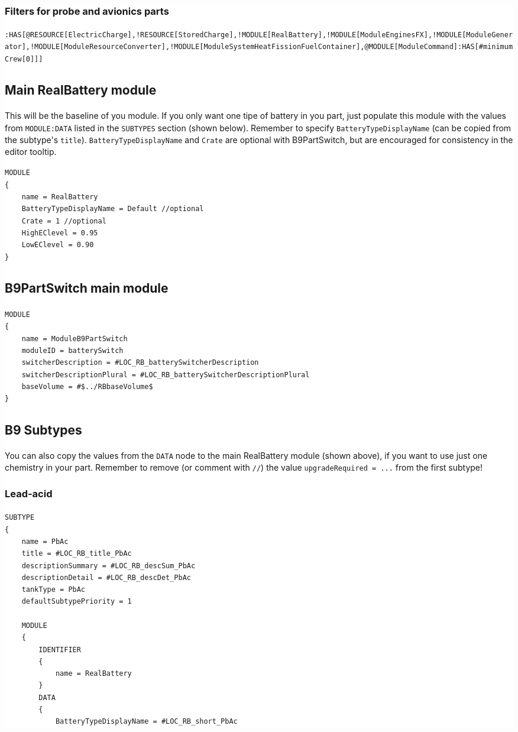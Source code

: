 ### Filters for probe and avionics parts
```
:HAS[@RESOURCE[ElectricCharge],!RESOURCE[StoredCharge],!MODULE[RealBattery],!MODULE[ModuleEnginesFX],!MODULE[ModuleGenerator],!MODULE[ModuleResourceConverter],!MODULE[ModuleSystemHeatFissionFuelContainer],@MODULE[ModuleCommand]:HAS[#minimumCrew[0]]]
```

## Main RealBattery module
This will be the baseline of you module. If you only want one tipe of battery in you part, just populate this module with the values from `MODULE:DATA` listed in the `SUBTYPES` section (shown below). Remember to specify `BatteryTypeDisplayName` (can be copied from the subtype's `title`). `BatteryTypeDisplayName` and `Crate` are optional with B9PartSwitch, but are encouraged for consistency in the editor tooltip.

```
MODULE
{
    name = RealBattery
    BatteryTypeDisplayName = Default //optional
    Crate = 1 //optional
    HighEClevel = 0.95
    LowEClevel = 0.90
}
```

## B9PartSwitch main module
```
MODULE
{
    name = ModuleB9PartSwitch
    moduleID = batterySwitch
    switcherDescription = #LOC_RB_batterySwitcherDescription
    switcherDescriptionPlural = #LOC_RB_batterySwitcherDescriptionPlural
    baseVolume = #$../RBbaseVolume$
}
```

## B9 Subtypes
You can also copy the values from the `DATA` node to the main RealBattery module (shown above), if you want to use just one chemistry in your part. Remember to remove (or comment with `//`) the value `upgradeRequired = ...` from the first subtype!

### Lead-acid

```
SUBTYPE
{
    name = PbAc
    title = #LOC_RB_title_PbAc
    descriptionSummary = #LOC_RB_descSum_PbAc
    descriptionDetail = #LOC_RB_descDet_PbAc
    tankType = PbAc
    defaultSubtypePriority = 1

    MODULE
    {
        IDENTIFIER
        {
            name = RealBattery
        }
        DATA
        {
            BatteryTypeDisplayName = #LOC_RB_short_PbAc
```